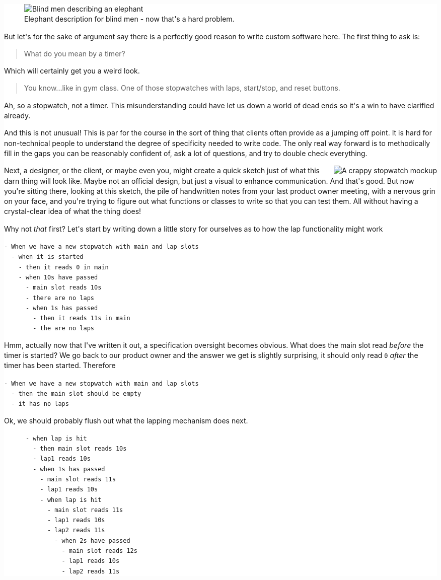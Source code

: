 <figure>
  <img src="/img/tdd_with_no_more_tears/bind-men-elephant.jpg" alt="Blind men describing an elephant" />
  <figcaption>Elephant description for blind men - now that's a hard problem.</figcaption>
</figure>

But let's for the sake of argument say there is a perfectly good reason to write custom software here. The first thing to ask is:

> What do you mean by a timer?

Which will certainly get you a weird look.

> You know...like in gym class. One of those stopwatches with laps, start/stop, and reset buttons.

Ah, so a stopwatch, not a timer. This misunderstanding could have let us down a world of dead ends so it's a win to have clarified already.

And this is not unusual! This is par for the course in the sort of thing that clients often provide as a jumping off point. It is hard for non-technical people to understand the degree of specificity needed to write code. The only real way forward is to methodically fill in the gaps you can be reasonably confident of, ask a lot of questions, and try to double check everything.

<img style="float: right" src="/img/tdd_with_no_more_tears/stopwatch-mockup.jpg" alt="A crappy stopwatch mockup">

Next, a designer, or the client, or maybe even you, might create a quick sketch just of what this darn thing will look like. Maybe not an official design, but just a visual to enhance communication. And that's good. But now you're sitting there, looking at this sketch, the pile of handwritten notes from your last product owner meeting, with a nervous grin on your face, and you're trying to figure out what functions or classes to write so that you can test them. All without having a crystal-clear idea of what the thing does!

Why not *that* first? Let's start by writing down a little story for ourselves as to how the lap functionality might work

    - When we have a new stopwatch with main and lap slots
      - when it is started
        - then it reads 0 in main
        - when 10s have passed
          - main slot reads 10s
          - there are no laps
          - when 1s has passed
            - then it reads 11s in main
            - the are no laps
            
Hmm, actually now that I've written it out, a specification oversight becomes obvious. What does the main slot read *before* the timer is started? We go back to our product owner and the answer we get is slightly surprising, it should only read `0` *after* the timer has been started. Therefore
     
    - When we have a new stopwatch with main and lap slots
      - then the main slot should be empty
      - it has no laps

Ok, we should probably flush out what the lapping mechanism does next.

          - when lap is hit
            - then main slot reads 10s
            - lap1 reads 10s
            - when 1s has passed
              - main slot reads 11s
              - lap1 reads 10s
              - when lap is hit
                - main slot reads 11s
                - lap1 reads 10s
                - lap2 reads 11s
                  - when 2s have passed
                    - main slot reads 12s
                    - lap1 reads 10s
                    - lap2 reads 11s
